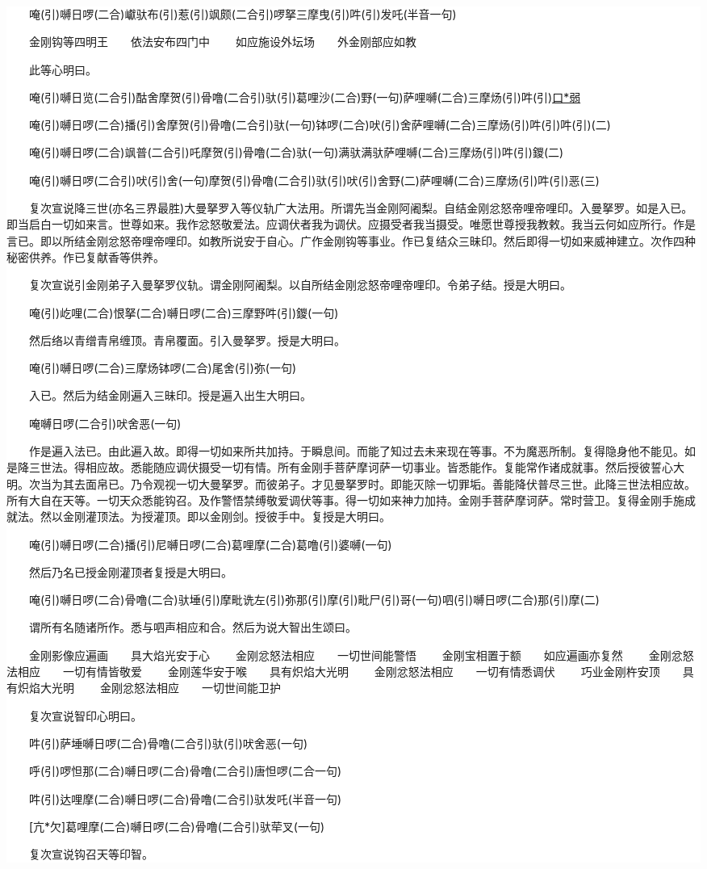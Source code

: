 　　唵(引)嚩日啰(二合)巘驮布(引)惹(引)飒颇(二合引)啰拏三摩曳(引)吽(引)发吒(半音一句)

　　金刚钩等四明王　　依法安布四门中
　　如应施设外坛场　　外金刚部应如教

　　此等心明曰。

　　唵(引)嚩日览(二合引)酤舍摩贺(引)骨噜(二合引)驮(引)葛哩沙(二合)野(一句)萨哩嚩(二合)三摩炀(引)吽(引)[口*弱](二)

　　唵(引)嚩日啰(二合)播(引)舍摩贺(引)骨噜(二合引)驮(一句)钵啰(二合)吠(引)舍萨哩嚩(二合)三摩炀(引)吽(引)吽(引)(二)

　　唵(引)嚩日啰(二合)飒普(二合引)吒摩贺(引)骨噜(二合)驮(一句)满驮满驮萨哩嚩(二合)三摩炀(引)吽(引)鑁(二)

　　唵(引)嚩日啰(二合引)吠(引)舍(一句)摩贺(引)骨噜(二合引)驮(引)吠(引)舍野(二)萨哩嚩(二合)三摩炀(引)吽(引)恶(三)

　　复次宣说降三世(亦名三界最胜)大曼拏罗入等仪轨广大法用。所谓先当金刚阿阇梨。自结金刚忿怒帝哩帝哩印。入曼拏罗。如是入已。即当启白一切如来言。世尊如来。我作忿怒敬爱法。应调伏者我为调伏。应摄受者我当摄受。唯愿世尊授我教敕。我当云何如应所行。作是言已。即以所结金刚忿怒帝哩帝哩印。如教所说安于自心。广作金刚钩等事业。作已复结众三昧印。然后即得一切如来威神建立。次作四种秘密供养。作已复献香等供养。

　　复次宣说引金刚弟子入曼拏罗仪轨。谓金刚阿阇梨。以自所结金刚忿怒帝哩帝哩印。令弟子结。授是大明曰。

　　唵(引)屹哩(二合)恨拏(二合)嚩日啰(二合)三摩野吽(引)鑁(一句)

　　然后络以青缯青帛缠顶。青帛覆面。引入曼拏罗。授是大明曰。

　　唵(引)嚩日啰(二合)三摩炀钵啰(二合)尾舍(引)弥(一句)

　　入已。然后为结金刚遍入三昧印。授是遍入出生大明曰。

　　唵嚩日啰(二合引)吠舍恶(一句)

　　作是遍入法已。由此遍入故。即得一切如来所共加持。于瞬息间。而能了知过去未来现在等事。不为魔恶所制。复得隐身他不能见。如是降三世法。得相应故。悉能随应调伏摄受一切有情。所有金刚手菩萨摩诃萨一切事业。皆悉能作。复能常作诸成就事。然后授彼誓心大明。次当为其去面帛已。乃令观视一切大曼拏罗。而彼弟子。才见曼拏罗时。即能灭除一切罪垢。善能降伏普尽三世。此降三世法相应故。所有大自在天等。一切天众悉能钩召。及作警悟禁缚敬爱调伏等事。得一切如来神力加持。金刚手菩萨摩诃萨。常时营卫。复得金刚手施成就法。然以金刚灌顶法。为授灌顶。即以金刚剑。授彼手中。复授是大明曰。

　　唵(引)嚩日啰(二合)播(引)尼嚩日啰(二合)葛哩摩(二合)葛噜(引)婆嚩(一句)

　　然后乃名已授金刚灌顶者复授是大明曰。

　　唵(引)嚩日啰(二合)骨噜(二合)驮埵(引)摩毗诜左(引)弥那(引)摩(引)毗尸(引)哥(一句)呬(引)嚩日啰(二合)那(引)摩(二)

　　谓所有名随诸所作。悉与呬声相应和合。然后为说大智出生颂曰。

　　金刚影像应遍画　　具大焰光安于心
　　金刚忿怒法相应　　一切世间能警悟
　　金刚宝相置于额　　如应遍画亦复然
　　金刚忿怒法相应　　一切有情皆敬爱
　　金刚莲华安于喉　　具有炽焰大光明
　　金刚忿怒法相应　　一切有情悉调伏
　　巧业金刚杵安顶　　具有炽焰大光明
　　金刚忿怒法相应　　一切世间能卫护

　　复次宣说智印心明曰。

　　吽(引)萨埵嚩日啰(二合)骨噜(二合引)驮(引)吠舍恶(一句)

　　呼(引)啰怛那(二合)嚩日啰(二合)骨噜(二合引)唐怛啰(二合一句)

　　吽(引)达哩摩(二合)嚩日啰(二合)骨噜(二合引)驮发吒(半音一句)

　　[亢*欠]葛哩摩(二合)嚩日啰(二合)骨噜(二合引)驮荦叉(一句)

　　复次宣说钩召天等印智。
